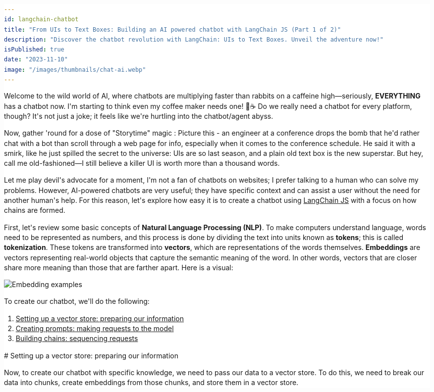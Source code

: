 ```yaml
---
id: langchain-chatbot
title: "From UIs to Text Boxes: Building an AI powered chatbot with LangChain JS (Part 1 of 2)"
description: "Discover the chatbot revolution with LangChain: UIs to Text Boxes. Unveil the adventure now!"
isPublished: true
date: "2023-11-10"
image: "/images/thumbnails/chat-ai.webp"
---
```


Welcome to the wild world of AI, where chatbots are multiplying faster than rabbits on a caffeine high—seriously, **EVERYTHING** has a chatbot now. I'm starting to think even my coffee maker needs one! 🤖☕️ Do we really need a chatbot for every platform, though? It's not just a joke; it feels like we're hurtling into the chatbot/agent abyss.

Now, gather 'round for a dose of "Storytime" magic : Picture this - an engineer at a conference drops the bomb that he'd rather chat with a bot than scroll through a web page for info, especially when it comes to the conference schedule. He said it with a smirk, like he just spilled the secret to the universe: UIs are so last season, and a plain old text box is the new superstar. But hey, call me old-fashioned—I still believe a killer UI is worth more than a thousand words.

Let me play devil's advocate for a moment, I'm not a fan of chatbots on websites; I prefer talking to a human who can solve my problems. However, AI-powered chatbots are very useful; they have specific context and can assist a user without the need for another human's help. For this reason, let's explore how easy it is to create a chatbot using [LangChain JS](https://js.langchain.com) with a focus on how chains are formed.

First, let's review some basic concepts of **Natural Language Processing (NLP)**. To make computers understand language, words need to be represented as numbers, and this process is done by dividing the text into units known as **tokens**; this is called **tokenization**. These tokens are transformed into **vectors**, which are representations of the words themselves. **Embeddings** are vectors representing real-world objects that capture the semantic meaning of the word. In other words, vectors that are closer share more meaning than those that are farther apart. Here is a visual:

<div className="flex justify-center">
    <Image src="/images/embeddings.png" alt="Embedding examples" className="py-6 animate-fade-in" height={300} width={700} />
</div>

To create our chatbot, we'll do the following:

1. [Setting up a vector store: preparing our information](#vector-store)
2. [Creating prompts: making requests to the model](#creating-prompts)
3. [Building chains: sequencing requests](#building-chains)

<div id="vector-store">
# Setting up a vector store: preparing our information
</div>

Now, to create our chatbot with specific knowledge, we need to pass our data to a vector store. To do this, we need to break our data into chunks, create embeddings from those chunks, and store them in a vector store.
